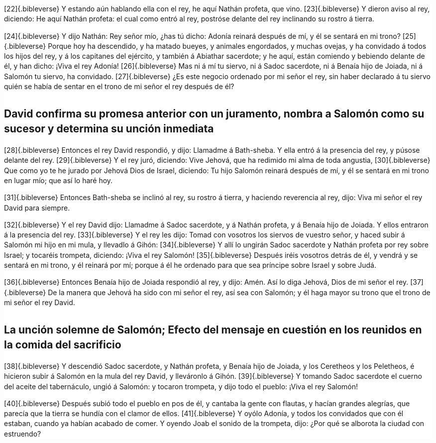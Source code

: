 
[22]{.bibleverse} Y estando aún hablando ella con el rey, he aquí Nathán profeta, que vino. 
[23]{.bibleverse} Y dieron aviso al rey, diciendo: He aquí Nathán profeta: el cual como entró al rey, postróse delante del rey inclinando su rostro á tierra.

 
[24]{.bibleverse} Y dijo Nathán: Rey señor mío, ¿has tú dicho: Adonía reinará después de mí, y él se sentará en mi trono? 
[25]{.bibleverse} Porque hoy ha descendido, y ha matado bueyes, y animales engordados, y muchas ovejas, y ha convidado á todos los hijos del rey, y á los capitanes del ejército, y también á Abiathar sacerdote; y he aquí, están comiendo y bebiendo delante de él, y han dicho: ¡Viva el rey Adonía! 
[26]{.bibleverse} Mas ni á mí tu siervo, ni á Sadoc sacerdote, ni á Benaía hijo de Joiada, ni á Salomón tu siervo, ha convidado. 
[27]{.bibleverse} ¿Es este negocio ordenado por mi señor el rey, sin haber declarado á tu siervo quién se había de sentar en el trono de mi señor el rey después de él?

## David confirma su promesa anterior con un juramento, nombra a Salomón como su sucesor y determina su unción inmediata
 
[28]{.bibleverse} Entonces el rey David respondió, y dijo: Llamadme á Bath-sheba. Y ella entró á la presencia del rey, y púsose delante del rey. 
[29]{.bibleverse} Y el rey juró, diciendo: Vive Jehová, que ha redimido mi alma de toda angustia, 
[30]{.bibleverse} Que como yo te he jurado por Jehová Dios de Israel, diciendo: Tu hijo Salomón reinará después de mí, y él se sentará en mi trono en lugar mío; que así lo haré hoy.

 
[31]{.bibleverse} Entonces Bath-sheba se inclinó al rey, su rostro á tierra, y haciendo reverencia al rey, dijo: Viva mi señor el rey David para siempre.

 
[32]{.bibleverse} Y el rey David dijo: Llamadme á Sadoc sacerdote, y á Nathán profeta, y á Benaía hijo de Joiada. Y ellos entraron á la presencia del rey. 
[33]{.bibleverse} Y el rey les dijo: Tomad con vosotros los siervos de vuestro señor, y haced subir á Salomón mi hijo en mi mula, y llevadlo á Gihón: 
[34]{.bibleverse} Y allí lo ungirán Sadoc sacerdote y Nathán profeta por rey sobre Israel; y tocaréis trompeta, diciendo: ¡Viva el rey Salomón! 
[35]{.bibleverse} Después iréis vosotros detrás de él, y vendrá y se sentará en mi trono, y él reinará por mí; porque á él he ordenado para que sea príncipe sobre Israel y sobre Judá.

 
[36]{.bibleverse} Entonces Benaía hijo de Joiada respondió al rey, y dijo: Amén. Así lo diga Jehová, Dios de mi señor el rey. 
[37]{.bibleverse} De la manera que Jehová ha sido con mi señor el rey, así sea con Salomón; y él haga mayor su trono que el trono de mi señor el rey David.

## La unción solemne de Salomón; Efecto del mensaje en cuestión en los reunidos en la comida del sacrificio
 
[38]{.bibleverse} Y descendió Sadoc sacerdote, y Nathán profeta, y Benaía hijo de Joiada, y los Ceretheos y los Peletheos, é hicieron subir á Salomón en la mula del rey David, y lleváronlo á Gihón. 
[39]{.bibleverse} Y tomando Sadoc sacerdote el cuerno del aceite del tabernáculo, ungió á Salomón: y tocaron trompeta, y dijo todo el pueblo: ¡Viva el rey Salomón!

 
[40]{.bibleverse} Después subió todo el pueblo en pos de él, y cantaba la gente con flautas, y hacían grandes alegrías, que parecía que la tierra se hundía con el clamor de ellos. 
[41]{.bibleverse} Y oyólo Adonía, y todos los convidados que con él estaban, cuando ya habían acabado de comer. Y oyendo Joab el sonido de la trompeta, dijo: ¿Por qué se alborota la ciudad con estruendo?
